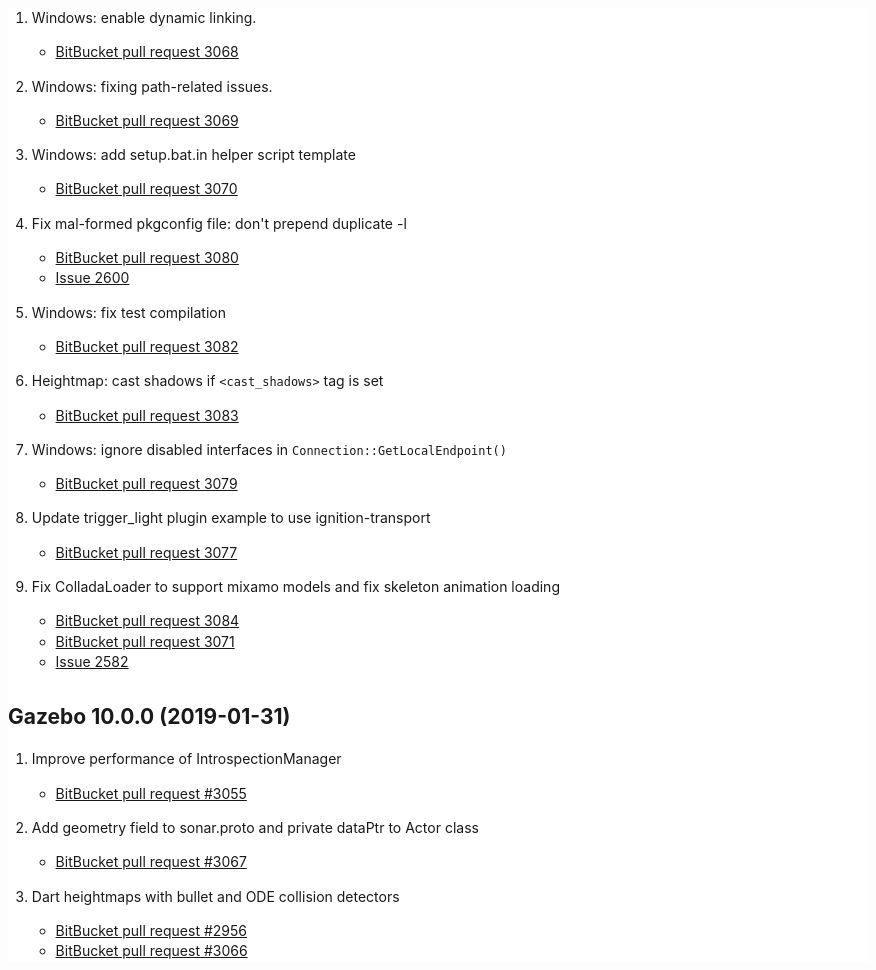 1. Windows: enable dynamic linking.
    * [BitBucket pull request 3068](https://osrf-migration.github.io/gazebo-gh-pages/#!/osrf/gazebo/pull-requests/3068)

1. Windows: fixing path-related issues.
    * [BitBucket pull request 3069](https://osrf-migration.github.io/gazebo-gh-pages/#!/osrf/gazebo/pull-requests/3069)

1. Windows: add setup.bat.in helper script template
    * [BitBucket pull request 3070](https://osrf-migration.github.io/gazebo-gh-pages/#!/osrf/gazebo/pull-requests/3070)

1. Fix mal-formed pkgconfig file: don't prepend duplicate -l
    * [BitBucket pull request 3080](https://osrf-migration.github.io/gazebo-gh-pages/#!/osrf/gazebo/pull-requests/3080)
    * [Issue 2600](https://github.com/osrf/gazebo/issues/2600)

1. Windows: fix test compilation
    * [BitBucket pull request 3082](https://osrf-migration.github.io/gazebo-gh-pages/#!/osrf/gazebo/pull-requests/3082)

1. Heightmap: cast shadows if `<cast_shadows>` tag is set
    * [BitBucket pull request 3083](https://osrf-migration.github.io/gazebo-gh-pages/#!/osrf/gazebo/pull-requests/3083)

1. Windows: ignore disabled interfaces in `Connection::GetLocalEndpoint()`
    * [BitBucket pull request 3079](https://osrf-migration.github.io/gazebo-gh-pages/#!/osrf/gazebo/pull-requests/3079)

1. Update trigger\_light plugin example to use ignition-transport
    * [BitBucket pull request 3077](https://osrf-migration.github.io/gazebo-gh-pages/#!/osrf/gazebo/pull-requests/3077)

1. Fix ColladaLoader to support mixamo models and fix skeleton animation loading
    * [BitBucket pull request 3084](https://osrf-migration.github.io/gazebo-gh-pages/#!/osrf/gazebo/pull-requests/3084)
    * [BitBucket pull request 3071](https://osrf-migration.github.io/gazebo-gh-pages/#!/osrf/gazebo/pull-requests/3071)
    * [Issue 2582](https://github.com/osrf/gazebo/issues/2582)

## Gazebo 10.0.0 (2019-01-31)

1. Improve performance of IntrospectionManager
    * [BitBucket pull request #3055](https://osrf-migration.github.io/gazebo-gh-pages/#!/osrf/gazebo/pull-requests/3055)

1. Add geometry field to sonar.proto and private dataPtr to Actor class
    * [BitBucket pull request #3067](https://osrf-migration.github.io/gazebo-gh-pages/#!/osrf/gazebo/pull-requests/3067)

1. Dart heightmaps with bullet and ODE collision detectors
    * [BitBucket pull request #2956](https://osrf-migration.github.io/gazebo-gh-pages/#!/osrf/gazebo/pull-requests/2956)
    * [BitBucket pull request #3066](https://osrf-migration.github.io/gazebo-gh-pages/#!/osrf/gazebo/pull-requests/3066)
